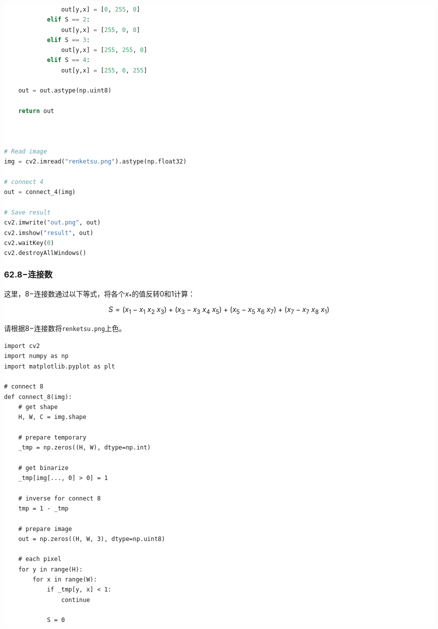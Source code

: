 ```Python
                out[y,x] = [0, 255, 0]
            elif S == 2:
                out[y,x] = [255, 0, 0]
            elif S == 3:
                out[y,x] = [255, 255, 0]
            elif S == 4:
                out[y,x] = [255, 0, 255]
                    
    out = out.astype(np.uint8)

    return out



# Read image
img = cv2.imread("renketsu.png").astype(np.float32)

# connect 4
out = connect_4(img)

# Save result
cv2.imwrite("out.png", out)
cv2.imshow("result", out)
cv2.waitKey(0)
cv2.destroyAllWindows()
```
### 62.$8-$连接数

这里，$8-$连接数通过以下等式，将各个$x_*$的值反转$0$和$1$计算：
$$
S = (x_1 - x_1\ x_2\ x_3) + (x_3 - x_3\ x_4\ x_5) + (x_5 - x_5\ x_6\ x_7) + (x_7 - x_7\ x_8\ x_1)
$$

请根据$8-$连接数将`renketsu.png`上色。
```
import cv2
import numpy as np
import matplotlib.pyplot as plt

# connect 8
def connect_8(img):
    # get shape
    H, W, C = img.shape

    # prepare temporary
    _tmp = np.zeros((H, W), dtype=np.int)

    # get binarize
    _tmp[img[..., 0] > 0] = 1

    # inverse for connect 8
    tmp = 1 - _tmp

    # prepare image
    out = np.zeros((H, W, 3), dtype=np.uint8)

    # each pixel
    for y in range(H):
        for x in range(W):
            if _tmp[y, x] < 1:
                continue

            S = 0
```

[^0]: 关于这个我没有找到什么中文资料，只有两个差不多的PPT文档。下面的译法参照[这里](http://ftp.gongkong.com/UploadFile/datum/2008-10/2008101416013500001.pdf)。另见冈萨雷斯的《数字图像处理》的2.5.1节。